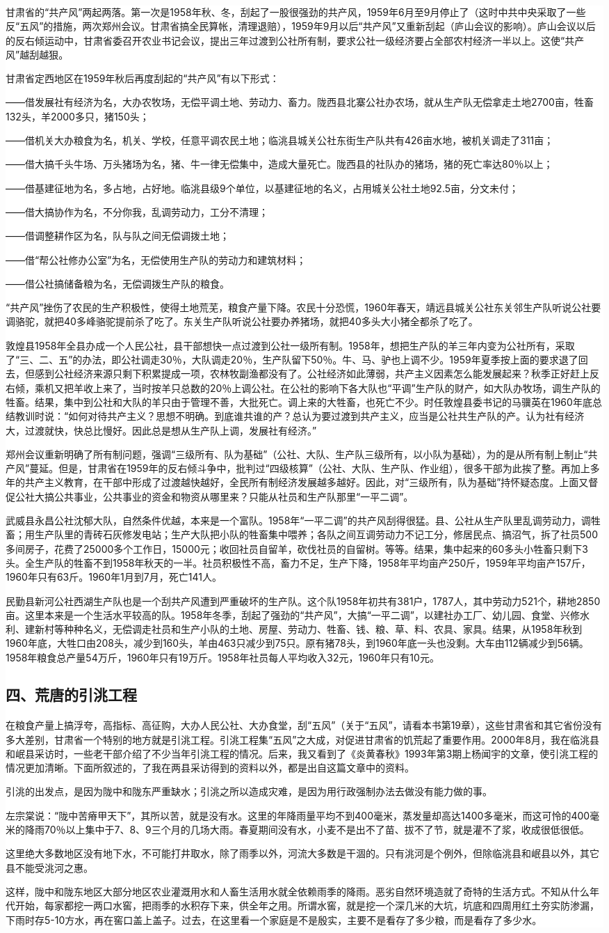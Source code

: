 甘肃省的“共产风”两起两落。第一次是1958年秋、冬，刮起了一股很强劲的共产风，1959年6月至9月停止了（这时中共中央采取了一些反“五风”的措施，两次郑州会议。甘肃省搞全民算帐，清理退赔），1959年9月以后“共产风”又重新刮起（庐山会议的影响）。庐山会议以后的反右倾运动中，甘肃省委召开农业书记会议，提出三年过渡到公社所有制，要求公社一级经济要占全部农村经济一半以上。这使“共产风”越刮越狠。

甘肃省定西地区在1959年秋后再度刮起的“共产风”有以下形式：

――借发展社有经济为名，大办农牧场，无偿平调土地、劳动力、畜力。陇西县北寨公社办农场，就从生产队无偿拿走土地2700亩，牲畜132头，羊2000多只，猪150头；

――借机关大办粮食为名，机关、学校，任意平调农民土地；临洮县城关公社东街生产队共有426亩水地，被机关调走了311亩；

――借大搞千头牛场、万头猪场为名，猪、牛一律无偿集中，造成大量死亡。陇西县的社队办的猪场，猪的死亡率达80％以上；

――借基建征地为名，多占地，占好地。临洮县级9个单位，以基建征地的名义，占用城关公社土地92.5亩，分文未付；

――借大搞协作为名，不分你我，乱调劳动力，工分不清理；

――借调整耕作区为名，队与队之间无偿调拨土地；

――借“帮公社修办公室”为名，无偿使用生产队的劳动力和建筑材料；

――借公社搞储备粮为名，无偿调拨生产队的粮食。

“共产风”挫伤了农民的生产积极性，使得土地荒芜，粮食产量下降。农民十分恐慌，1960年春天，靖远县城关公社东关邻生产队听说公社要调骆驼，就把40多峰骆驼提前杀了吃了。东关生产队听说公社要办养猪场，就把40多头大小猪全都杀了吃了。

敦煌县1958年全县办成一个人民公社，县干部想快一点过渡到公社一级所有制。1958年，想把生产队的羊三年内变为公社所有，采取了“三、二、五”的办法，即公社调走30％，大队调走20％，生产队留下50％。牛、马、驴也上调不少。1959年夏季按上面的要求退了回去，但感到公社经济来源只剩下积累提成一项，农林牧副渔都没有了。公社经济如此薄弱，共产主义因素怎么能发展起来？秋季正好赶上反右倾，乘机又把羊收上来了，当时按羊只总数的20％上调公社。在公社的影响下各大队也“平调”生产队的财产，如大队办牧场，调生产队的牲畜。结果，集中到公社和大队的羊只由于管理不善，大批死亡。调上来的大牲畜，也死亡不少。时任敦煌县委书记的马骥英在1960年底总结教训时说：“如何对待共产主义？思想不明确。到底谁共谁的产？总认为要过渡到共产主义，应当是公社共生产队的产。认为社有经济大，过渡就快，快总比慢好。因此总是想从生产队上调，发展社有经济。”

郑州会议重新明确了所有制问题，强调“三级所有、队为基础”（公社、大队、生产队三级所有，以小队为基础），为的是从所有制上制止“共产风”蔓延。但是，甘肃省在1959年的反右倾斗争中，批判过“四级核算”（公社、大队、生产队、作业组），很多干部为此挨了整。再加上多年的共产主义教育，在干部中形成了过渡越快越好，全民所有制经济发展越多越好。因此，对“三级所有，队为基础”持怀疑态度。上面又督促公社大搞公共事业，公共事业的资金和物资从哪里来？只能从社员和生产队那里“一平二调”。

武威县永昌公社沈郁大队，自然条件优越，本来是一个富队。1958年“一平二调”的共产风刮得很猛。县、公社从生产队里乱调劳动力，调牲畜；用生产队里的青砖石灰修发电站；生产大队把小队的牲畜集中喂养；各队之间互调劳动力不记工分，修居民点、搞沼气，拆了社员500多间房子，花费了25000多个工作日，15000元；收回社员自留羊，砍伐社员的自留树。等等。结果，集中起来的60多头小牲畜只剩下3头。全生产队的牲畜不到1958年秋天的一半。社员积极性不高，畜力不足，生产下降，1958年平均亩产250斤，1959年平均亩产157斤，1960年只有63斤。1960年1月到7月，死亡141人。

民勤县新河公社西湖生产队也是一个刮共产风遭到严重破坏的生产队。这个队1958年初共有381户，1787人，其中劳动力521个，耕地2850亩。这里本来是一个生活水平较高的队。1958年冬季，刮起了强劲的“共产风”，大搞“一平二调”，以建社办工厂、幼儿园、食堂、兴修水利、建新村等种种名义，无偿调走社员和生产小队的土地、房屋、劳动力、牲畜、钱、粮、草、料、农具、家具。结果，从1958年秋到1960年底，大牲口由208头，减少到160头，羊由463只减少到75只。原有猪78头，到1960年底一头也没剩。大车由112辆减少到56辆。1958年粮食总产量54万斤，1960年只有19万斤。1958年社员每人平均收入32元，1960年只有10元。

## 四、荒唐的引洮工程

在粮食产量上搞浮夸，高指标、高征购，大办人民公社、大办食堂，刮“五风”（关于“五风”，请看本书第19章），这些甘肃省和其它省份没有多大差别，甘肃省一个特别的地方就是引洮工程。引洮工程集“五风”之大成，对促进甘肃省的饥荒起了重要作用。2000年8月，我在临洮县和岷县采访时，一些老干部介绍了不少当年引洮工程的情况。后来，我又看到了《炎黄春秋》1993年第3期上杨闻宇的文章，使引洮工程的情况更加清晰。下面所叙述的，了我在两县采访得到的资料以外，都是出自这篇文章中的资料。

引洮的出发点，是因为陇中和陇东严重缺水；引洮之所以造成灾难，是因为用行政强制办法去做没有能力做的事。

左宗棠说：“陇中苦瘠甲天下”，其所以苦，就是没有水。这里的年降雨量平均不到400毫米，蒸发量却高达1400多毫米，而这可怜的400毫米的降雨70％以上集中于7、8、9三个月的几场大雨。春夏期间没有水，小麦不是出不了苗、拔不了节，就是灌不了浆，收成很低很低。

这里绝大多数地区没有地下水，不可能打井取水，除了雨季以外，河流大多数是干涸的。只有洮河是个例外，但除临洮县和岷县以外，其它县不能受洮河之惠。

这样，陇中和陇东地区大部分地区农业灌溉用水和人畜生活用水就全依赖雨季的降雨。恶劣自然环境造就了奇特的生活方式。不知从什么年代开始，每家都挖一两口水窖，把雨季的水积存下来，供全年之用。所谓水窖，就是挖一个深几米的大坑，坑底和四周用红土夯实防渗漏，下雨时存5-10方水，再在窖口盖上盖子。过去，在这里看一个家庭是不是殷实，主要不是看存了多少粮，而是看存了多少水。

